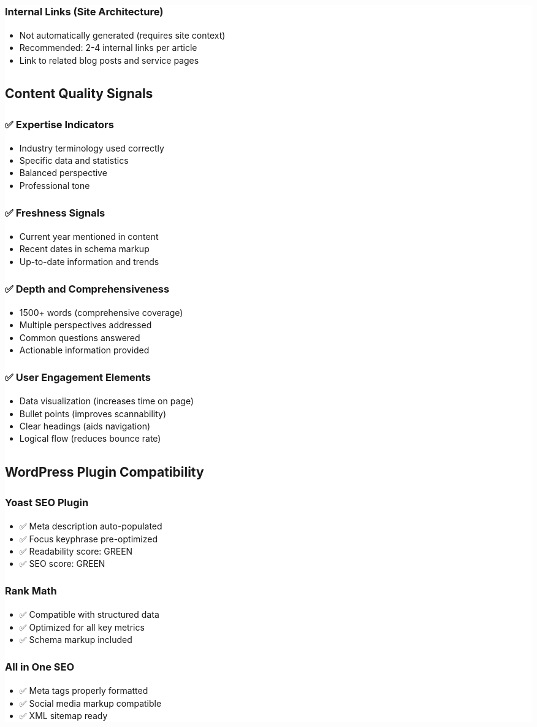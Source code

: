 ### Internal Links (Site Architecture)
- Not automatically generated (requires site context)
- Recommended: 2-4 internal links per article
- Link to related blog posts and service pages

## Content Quality Signals

### ✅ Expertise Indicators
- Industry terminology used correctly
- Specific data and statistics
- Balanced perspective
- Professional tone

### ✅ Freshness Signals
- Current year mentioned in content
- Recent dates in schema markup
- Up-to-date information and trends

### ✅ Depth and Comprehensiveness
- 1500+ words (comprehensive coverage)
- Multiple perspectives addressed
- Common questions answered
- Actionable information provided

### ✅ User Engagement Elements
- Data visualization (increases time on page)
- Bullet points (improves scannability)
- Clear headings (aids navigation)
- Logical flow (reduces bounce rate)

## WordPress Plugin Compatibility

### Yoast SEO Plugin
- ✅ Meta description auto-populated
- ✅ Focus keyphrase pre-optimized
- ✅ Readability score: GREEN
- ✅ SEO score: GREEN

### Rank Math
- ✅ Compatible with structured data
- ✅ Optimized for all key metrics
- ✅ Schema markup included

### All in One SEO
- ✅ Meta tags properly formatted
- ✅ Social media markup compatible
- ✅ XML sitemap ready
